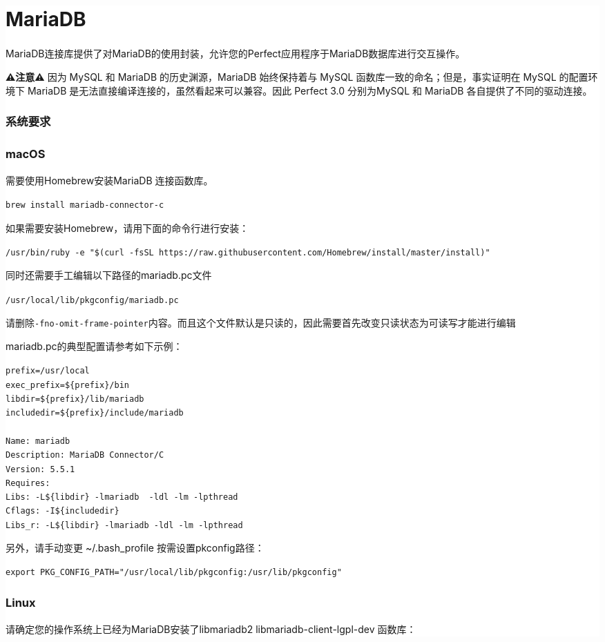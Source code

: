 # MariaDB

MariaDB连接库提供了对MariaDB的使用封装，允许您的Perfect应用程序于MariaDB数据库进行交互操作。

**⚠️注意⚠️** 因为 MySQL 和 MariaDB 的历史渊源，MariaDB 始终保持着与 MySQL 函数库一致的命名；但是，事实证明在 MySQL 的配置环境下 MariaDB 是无法直接编译连接的，虽然看起来可以兼容。因此 Perfect 3.0 分别为MySQL 和 MariaDB 各自提供了不同的驱动连接。

### 系统要求

### macOS

需要使用Homebrew安装MariaDB 连接函数库。

```
brew install mariadb-connector-c
```

如果需要安装Homebrew，请用下面的命令行进行安装：

```
/usr/bin/ruby -e "$(curl -fsSL https://raw.githubusercontent.com/Homebrew/install/master/install)"
```

同时还需要手工编辑以下路径的mariadb.pc文件

```
/usr/local/lib/pkgconfig/mariadb.pc
```

请删除`-fno-omit-frame-pointer`内容。而且这个文件默认是只读的，因此需要首先改变只读状态为可读写才能进行编辑

mariadb.pc的典型配置请参考如下示例：

```
prefix=/usr/local
exec_prefix=${prefix}/bin
libdir=${prefix}/lib/mariadb
includedir=${prefix}/include/mariadb

Name: mariadb
Description: MariaDB Connector/C
Version: 5.5.1
Requires:
Libs: -L${libdir} -lmariadb  -ldl -lm -lpthread
Cflags: -I${includedir}
Libs_r: -L${libdir} -lmariadb -ldl -lm -lpthread
```

另外，请手动变更 ~/.bash_profile 按需设置pkconfig路径：

```
export PKG_CONFIG_PATH="/usr/local/lib/pkgconfig:/usr/lib/pkgconfig"
```
### Linux

请确定您的操作系统上已经为MariaDB安装了libmariadb2 libmariadb-client-lgpl-dev 函数库：

